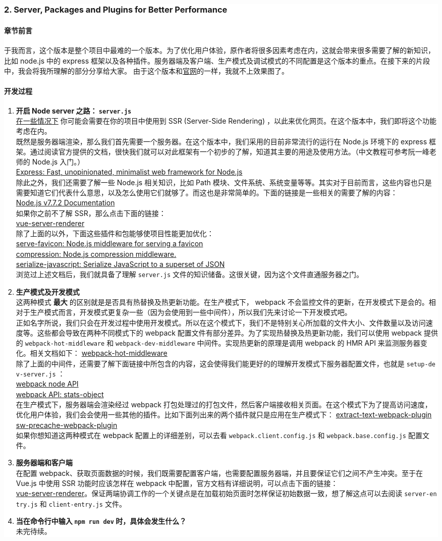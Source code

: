 
### 2. Server, Packages and Plugins for Better Performance

#### 章节前言  
于我而言，这个版本是整个项目中最难的一个版本。为了优化用户体验，原作者将很多因素考虑在内，这就会带来很多需要了解的新知识，比如 node.js 中的 express 框架以及各种插件。服务器端及客户端、生产模式及调试模式的不同配置是这个版本的重点。在接下来的片段中，我会将我所理解的部分分享给大家。
由于这个版本和[官网](https://vue-hn.now.sh/top)的一样，我就不上效果图了。

#### 开发过程
1. **开启 Node server 之路： `server.js`**  
  [在一些情况下](https://vuejs.org/v2/guide/ssr.html) 你可能会需要在你的项目中使用到 SSR (Server-Side Rendering) ，以此来优化网页。在这个版本中，我们即将这个功能考虑在内。  
  既然是服务器端渲染，那么我们首先需要一个服务器。在这个版本中，我们采用的目前非常流行的运行在 Node.js 环境下的 express 框架。通过阅读官方提供的文档，很快我们就可以对此框架有一个初步的了解，知道其主要的用途及使用方法。（中文教程可参考阮一峰老师的 Node.js 入门。）   
  [Express: Fast, unopinionated, minimalist web framework for Node.js](http://expressjs.com/)  
  除此之外，我们还需要了解一些 Node.js 相关知识，比如 Path 模块、文件系统、系统变量等等。其实对于目前而言，这些内容也只是需要知道它们代表什么意思，以及怎么使用它们就够了。而这也是非常简单的。下面的链接是一些相关的需要了解的内容：  
  [Node.js v7.7.2 Documentation](https://nodejs.org/api/)  
  如果你之前不了解 SSR，那么点击下面的链接：    
  [vue-server-renderer](https://www.npmjs.com/package/vue-server-renderer#api)  
  除了上面的以外，下面这些插件和包能够使项目性能更加优化：   
  [serve-favicon: Node.js middleware for serving a favicon](https://www.npmjs.com/package/serve-favicon)  
  [compression: Node.js compression middleware.](https://www.npmjs.com/package/compression)  
  [serialize-javascript: Serialize JavaScript to a superset of JSON](https://www.npmjs.com/package/serialize-javascript)   
  浏览过上述文档后，我们就具备了理解 `server.js` 文件的知识储备。这很关键，因为这个文件直通服务器之门。

2. **生产模式及开发模式**  
  这两种模式 **最大** 的区别就是是否具有热替换及热更新功能。在生产模式下， webpack 不会监控文件的更新，在开发模式下是会的。相对于生产模式而言，开发模式更复杂一些（因为会使用到一些中间件），所以我们先来讨论一下开发模式吧。   
  正如名字所说，我们只会在开发过程中使用开发模式。所以在这个模式下，我们不是特别关心所加载的文件大小、文件数量以及访问速度等。这些都会导致在两种不同模式下的 webpack 配置文件有部分差异。为了实现热替换及热更新功能，我们可以使用 webpack 提供的 `webpack-hot-middleware` 和 `webpack-dev-middleware` 中间件。实现热更新的原理是调用 webpack 的 HMR API 来监测服务器变化。相关文档如下：
  [webpack-hot-middleware](https://www.npmjs.com/package/webpack-hot-middleware)  
  除了上面的中间件，还需要了解下面链接中所包含的内容，这会使得我们能更好的的理解开发模式下服务器配置文件，也就是 `setup-dev-server.js` ：       
  [webpack node API](https://webpack.js.org/api/node/)  
  [webpack API: stats-object](https://webpack.js.org/api/node/#stats-object)  
  在生产模式下，服务器端会渲染经过 webpack 打包处理过的打包文件，然后客户端接收相关页面。在这个模式下为了提高访问速度，优化用户体验，我们会会使用一些其他的插件。比如下面列出来的两个插件就只是应用在生产模式下：
  [extract-text-webpack-plugin](https://www.npmjs.com/package/extract-text-webpack-plugin)  
  [sw-precache-webpack-plugin](https://www.npmjs.com/package/sw-precache-webpack-plugin)    
  如果你想知道这两种模式在 webpack 配置上的详细差别，可以去看 `webpack.client.config.js` 和  `webpack.base.config.js` 配置文件。

3. **服务器端和客户端**  
  在配置 webpack、获取页面数据的时候，我们既需要配置客户端，也需要配置服务器端，并且要保证它们之间不产生冲突。至于在 Vue.js 中使用 SSR 功能时应该怎样在 webpack 中配置，官方文档有详细说明，可以点击下面的链接：   
  [vue-server-renderer](https://www.npmjs.com/package/vue-server-renderer)。保证两端协调工作的一个关键点是在加载初始页面时怎样保证初始数据一致，想了解这点可以去阅读 `server-entry.js` 和 `client-entry.js` 文件。     

4. **当在命令行中输入 `npm run dev` 时，具体会发生什么？**  
  未完待续。  
